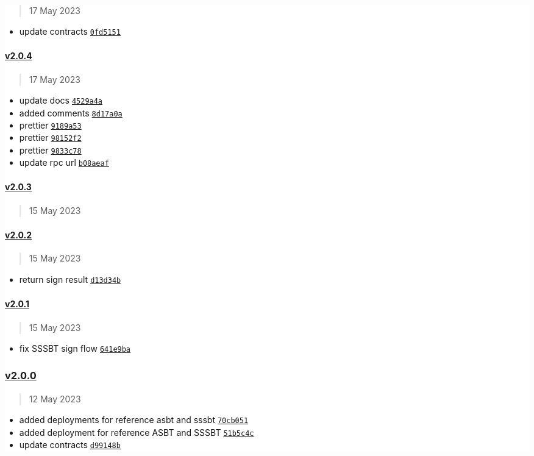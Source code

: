 > 17 May 2023

- update contracts [`0fd5151`](https://github.com/masa-finance/masa-sdk/commit/0fd5151c573f4c21811cb75fa50971e48beefb9a)

#### [v2.0.4](https://github.com/masa-finance/masa-sdk/compare/v2.0.3...v2.0.4)

> 17 May 2023

- update docs [`4529a4a`](https://github.com/masa-finance/masa-sdk/commit/4529a4a4c9367714cd435933f55c3801063b30e5)
- added comments [`8d17a0a`](https://github.com/masa-finance/masa-sdk/commit/8d17a0a69d79e036bf3220d3879da9b2cc9ccf57)
- prettier [`9189a53`](https://github.com/masa-finance/masa-sdk/commit/9189a5387b39005f72325fbcc9b99d166bc54e85)
- prettier [`98152f2`](https://github.com/masa-finance/masa-sdk/commit/98152f23e1a642d9d773eae1a18b1fb94fd1622e)
- prettier [`9833c78`](https://github.com/masa-finance/masa-sdk/commit/9833c78125fb731704aef8ecb50bb427ff70aa8a)
- update rpc url [`b08aeaf`](https://github.com/masa-finance/masa-sdk/commit/b08aeaf006615bb5c2e0c6b46ca502dab8daa7d1)

#### [v2.0.3](https://github.com/masa-finance/masa-sdk/compare/v2.0.2...v2.0.3)

> 15 May 2023

#### [v2.0.2](https://github.com/masa-finance/masa-sdk/compare/v2.0.1...v2.0.2)

> 15 May 2023

- return sign result [`d13d34b`](https://github.com/masa-finance/masa-sdk/commit/d13d34bbe52991f0a571c663b66095e0b4f676f9)

#### [v2.0.1](https://github.com/masa-finance/masa-sdk/compare/v2.0.0...v2.0.1)

> 15 May 2023

- fix SSSBT sign flow [`641e9ba`](https://github.com/masa-finance/masa-sdk/commit/641e9ba13119eabe5500b69df76e95c820001f2e)

### [v2.0.0](https://github.com/masa-finance/masa-sdk/compare/v1.15.4...v2.0.0)

> 12 May 2023

- added deployments for reference asbt and sssbt [`70cb051`](https://github.com/masa-finance/masa-sdk/commit/70cb0514241f822570ed2d78e4fbe90ee1faacbb)
- added deployment for reference ASBT and SSSBT [`51b5c4c`](https://github.com/masa-finance/masa-sdk/commit/51b5c4c28e26e93c33346f95df75f65e2e563e73)
- update contracts [`d99148b`](https://github.com/masa-finance/masa-sdk/commit/d99148ba6e24e417c3e71e1a4299a51cf7eb7f6f)
